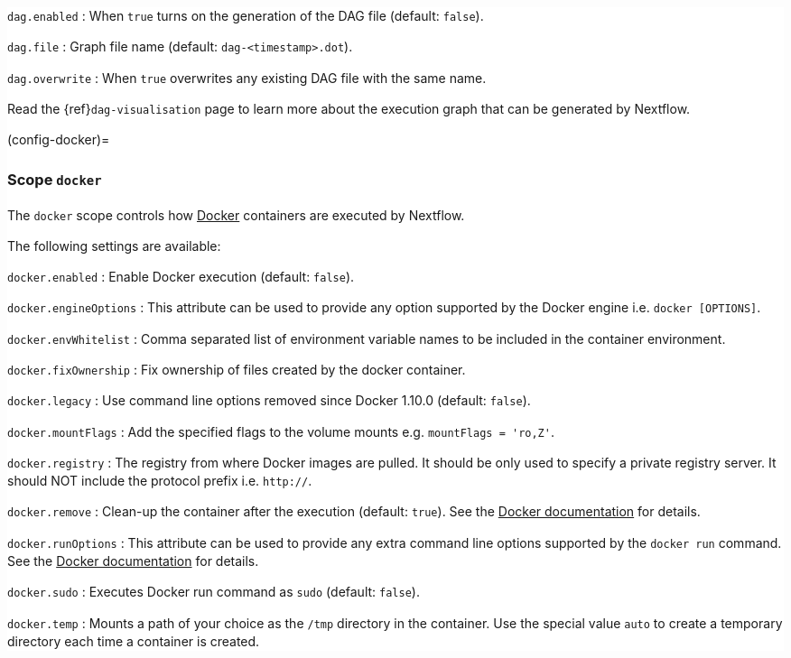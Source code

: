 `dag.enabled`
: When `true` turns on the generation of the DAG file (default: `false`).

`dag.file`
: Graph file name (default: `dag-<timestamp>.dot`).

`dag.overwrite`
: When `true` overwrites any existing DAG file with the same name.

Read the {ref}`dag-visualisation` page to learn more about the execution graph that can be generated by Nextflow.

(config-docker)=

### Scope `docker`

The `docker` scope controls how [Docker](https://www.docker.com) containers are executed by Nextflow.

The following settings are available:

`docker.enabled`
: Enable Docker execution (default: `false`).

`docker.engineOptions`
: This attribute can be used to provide any option supported by the Docker engine i.e. `docker [OPTIONS]`.

`docker.envWhitelist`
: Comma separated list of environment variable names to be included in the container environment.

`docker.fixOwnership`
: Fix ownership of files created by the docker container.

`docker.legacy`
: Use command line options removed since Docker 1.10.0 (default: `false`).

`docker.mountFlags`
: Add the specified flags to the volume mounts e.g. `mountFlags = 'ro,Z'`.

`docker.registry`
: The registry from where Docker images are pulled. It should be only used to specify a private registry server. It should NOT include the protocol prefix i.e. `http://`.

`docker.remove`
: Clean-up the container after the execution (default: `true`). See the [Docker documentation](https://docs.docker.com/engine/reference/run/#clean-up---rm) for details.

`docker.runOptions`
: This attribute can be used to provide any extra command line options supported by the `docker run` command. See the [Docker documentation](https://docs.docker.com/engine/reference/run/) for details.

`docker.sudo`
: Executes Docker run command as `sudo` (default: `false`).

`docker.temp`
: Mounts a path of your choice as the `/tmp` directory in the container. Use the special value `auto` to create a temporary directory each time a container is created.
